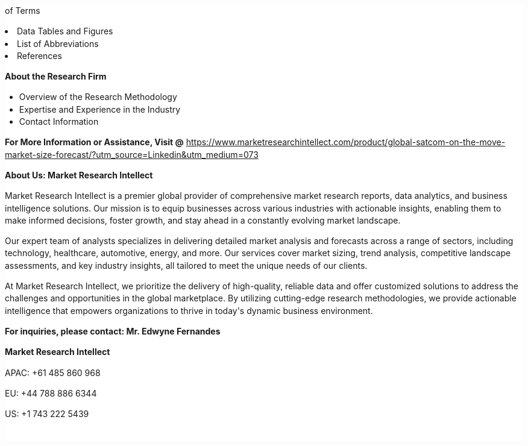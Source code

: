 of Terms</li><li>Data Tables and Figures</li><li>List of Abbreviations</li><li>References</li></ul><p><strong>About the Research Firm</strong></p><ul><li>Overview of the Research Methodology</li><li>Expertise and Experience in the Industry</li><li>Contact Information</li></ul></div><div class="article-main__content" data-test-id="publishing-text-block"><p><span class="font-[700]"><strong>For More Information or Assistance, Visit @</strong>&nbsp;<a href="https://www.marketresearchintellect.com/product/global-satcom-on-the-move-market-size-forecast/?utm_source=Linkedin&utm_medium=073">https://www.marketresearchintellect.com/product/global-satcom-on-the-move-market-size-forecast/?utm_source=Linkedin&utm_medium=073</a></span></p><p><strong>About Us: Market Research Intellect</strong></p><p>Market Research Intellect is a premier global provider of comprehensive market research reports, data analytics, and business intelligence solutions. Our mission is to equip businesses across various industries with actionable insights, enabling them to make informed decisions, foster growth, and stay ahead in a constantly evolving market landscape.</p><p>Our expert team of analysts specializes in delivering detailed market analysis and forecasts across a range of sectors, including technology, healthcare, automotive, energy, and more. Our services cover market sizing, trend analysis, competitive landscape assessments, and key industry insights, all tailored to meet the unique needs of our clients.</p><p>At Market Research Intellect, we prioritize the delivery of high-quality, reliable data and offer customized solutions to address the challenges and opportunities in the global marketplace. By utilizing cutting-edge research methodologies, we provide actionable intelligence that empowers organizations to thrive in today's dynamic business environment.</p><p><strong>For inquiries, please contact: Mr. Edwyne Fernandes</strong></p><p><strong>Market Research Intellect</strong></p><p>APAC: +61 485 860 968</p><p>EU: +44 788 886 6344</p><p>US: +1 743 222 5439</p></div><div class="article-main__content" data-test-id="publishing-text-block">&nbsp;</div>
